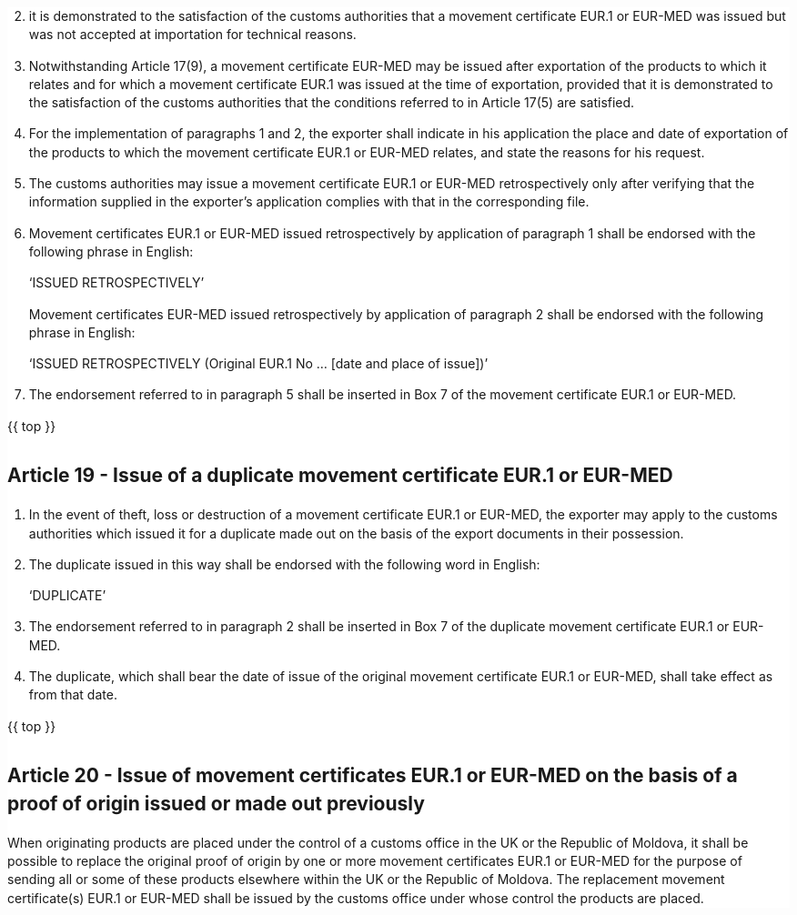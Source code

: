    2. it is demonstrated to the satisfaction of the customs authorities that a movement certificate EUR.1 or EUR-MED was issued but was not accepted at importation for technical reasons.

2. Notwithstanding Article 17(9), a movement certificate EUR-MED may be issued after exportation of the products to which it relates and for which a movement certificate EUR.1 was issued at the time of exportation, provided that it is demonstrated to the satisfaction of the customs authorities that the conditions referred to in Article 17(5) are satisfied.

3. For the implementation of paragraphs 1 and 2, the exporter shall indicate in his application the place and date of exportation of the products to which the movement certificate EUR.1 or EUR-MED relates, and state the reasons for his request.

4. The customs authorities may issue a movement certificate EUR.1 or EUR-MED retrospectively only after verifying that the information supplied in the exporter’s application complies with that in the corresponding file.

5. Movement certificates EUR.1 or EUR-MED issued retrospectively by application of paragraph 1 shall be endorsed with the following phrase in English:

    ‘ISSUED RETROSPECTIVELY’

    Movement certificates EUR-MED issued retrospectively by application of paragraph 2 shall be endorsed with the following phrase in English:

    ‘ISSUED RETROSPECTIVELY (Original EUR.1 No … [date and place of issue])’

6. The endorsement referred to in paragraph 5 shall be inserted in Box 7 of the movement certificate EUR.1 or EUR-MED.

{{ top }}

## Article 19 - Issue of a duplicate movement certificate EUR.1 or EUR-MED

1. In the event of theft, loss or destruction of a movement certificate EUR.1 or EUR-MED, the exporter may apply to the customs authorities which issued it for a duplicate made out on the basis of the export documents in their possession.

2. The duplicate issued in this way shall be endorsed with the following word in English:

    ‘DUPLICATE’

3. The endorsement referred to in paragraph 2 shall be inserted in Box 7 of the duplicate movement certificate EUR.1 or EUR-MED.

4. The duplicate, which shall bear the date of issue of the original movement certificate EUR.1 or EUR-MED, shall take effect as from that date.

{{ top }}

## Article 20 - Issue of movement certificates EUR.1 or EUR-MED on the basis of a proof of origin issued or made out previously

When originating products are placed under the control of a customs office in the UK or the Republic of Moldova, it shall be possible to replace the original proof of origin by one or more movement certificates EUR.1 or EUR-MED for the purpose of sending all or some of these products elsewhere within the UK or the Republic of Moldova. The replacement movement certificate(s) EUR.1 or EUR-MED shall be issued by the customs office under whose control the products are placed.
